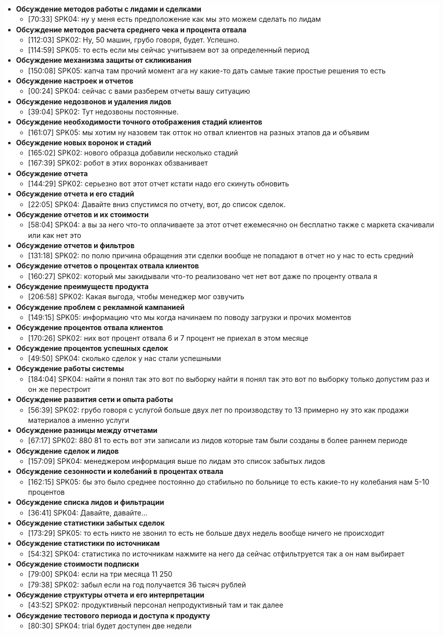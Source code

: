 - **Обсуждение методов работы с лидами и сделками**
  - [70:33] SPK04: ну у меня есть предположение как мы это можем сделать по лидам
- **Обсуждение методов расчета среднего чека и процента отвала**
  - [112:03] SPK02: Ну, 50 машин, грубо говоря, будет. Успешно.
  - [114:59] SPK05: то есть если мы сейчас учитываем вот за определенный период
- **Обсуждение механизма защиты от скликивания**
  - [150:08] SPK05: капча там прочий момент ага ну какие-то дать самые такие простые решения то есть
- **Обсуждение настроек и отчетов**
  - [00:24] SPK04: сейчас с вами разберем отчеты вашу ситуацию
- **Обсуждение недозвонов и удаления лидов**
  - [39:04] SPK02: Тут недозвоны постоянные.
- **Обсуждение необходимости точного отображения стадий клиентов**
  - [161:07] SPK05: мы хотим ну назовем так отток но отвал клиентов на разных этапов да и объявим
- **Обсуждение новых воронок и стадий**
  - [165:02] SPK02: нового образца добавили несколько стадий
  - [167:39] SPK02: робот в этих воронках обзванивает
- **Обсуждение отчета**
  - [144:29] SPK02: серьезно вот этот отчет кстати надо его скинуть обновить
- **Обсуждение отчета и его стадий**
  - [22:05] SPK04: Давайте вниз спустимся по отчету, вот, до список сделок.
- **Обсуждение отчетов и их стоимости**
  - [58:04] SPK04: а вы за него что-то оплачиваете за этот отчет ежемесячно он бесплатно также с маркета скачивали или как нет это
- **Обсуждение отчетов и фильтров**
  - [131:18] SPK02: по полю причина обращения эти сделки вообще не попадают в отчет но у нас то есть средний
- **Обсуждение отчетов о процентах отвала клиентов**
  - [160:27] SPK02: который мы закидывали что-то реализовано чет нет вот даже по проценту отвала я
- **Обсуждение преимуществ продукта**
  - [206:58] SPK02: Какая выгода, чтобы менеджер мог озвучить
- **Обсуждение проблем с рекламной кампанией**
  - [149:15] SPK05: информацию что мы когда начинаем по поводу загрузки и прочих моментов
- **Обсуждение процентов отвала клиентов**
  - [170:26] SPK02: них вот процент отвала 6 и 7 процент не приехал в этом месяце
- **Обсуждение процентов успешных сделок**
  - [49:50] SPK04: сколько сделок у нас стали успешными
- **Обсуждение работы системы**
  - [184:04] SPK04: найти я понял так это вот по выборку найти я понял так это вот по выборку только допустим раз и он же перестроит
- **Обсуждение развития сети и опыта работы**
  - [56:39] SPK02: грубо говоря с услугой больше двух лет по производству то 13 примерно ну это как продажи материалов а именно услуги
- **Обсуждение разницы между отчетами**
  - [67:17] SPK02: 880 81 то есть вот эти записали из лидов которые там были созданы в более раннем периоде
- **Обсуждение сделок и лидов**
  - [157:09] SPK04: менеджером информация выше по лидам это список забытых лидов
- **Обсуждение сезонности и колебаний в процентах отвала**
  - [162:15] SPK05: бы это было среднее постоянно до стабильно по больнице то есть какие-то ну колебания нам 5-10 процентов
- **Обсуждение списка лидов и фильтрации**
  - [36:41] SPK04: Давайте, давайте...
- **Обсуждение статистики забытых сделок**
  - [173:29] SPK05: то есть никто не звонил то есть не больше двух недель вообще ничего не происходит
- **Обсуждение статистики по источникам**
  - [54:32] SPK04: статистика по источникам нажмите на него да сейчас отфильтруется так а он нам выбирает
- **Обсуждение стоимости подписки**
  - [79:00] SPK04: если на три месяца 11 250
  - [79:38] SPK02: забыл если на год получается 36 тысяч рублей
- **Обсуждение структуры отчета и его интерпретации**
  - [43:52] SPK02: продуктивный персонал непродуктивный там и так далее
- **Обсуждение тестового периода и доступа к продукту**
  - [80:30] SPK04: trial будет доступен две недели
